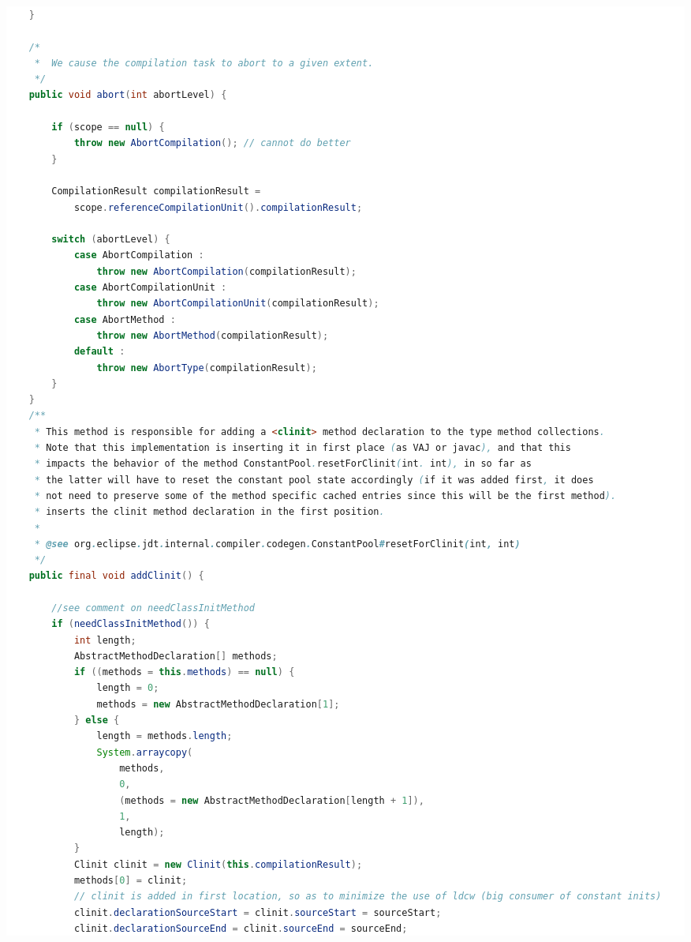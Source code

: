 ```java
	}
		
	/*
	 *	We cause the compilation task to abort to a given extent.
	 */
	public void abort(int abortLevel) {

		if (scope == null) {
			throw new AbortCompilation(); // cannot do better
		}

		CompilationResult compilationResult =
			scope.referenceCompilationUnit().compilationResult;

		switch (abortLevel) {
			case AbortCompilation :
				throw new AbortCompilation(compilationResult);
			case AbortCompilationUnit :
				throw new AbortCompilationUnit(compilationResult);
			case AbortMethod :
				throw new AbortMethod(compilationResult);
			default :
				throw new AbortType(compilationResult);
		}
	}
	/**
	 * This method is responsible for adding a <clinit> method declaration to the type method collections.
	 * Note that this implementation is inserting it in first place (as VAJ or javac), and that this
	 * impacts the behavior of the method ConstantPool.resetForClinit(int. int), in so far as 
	 * the latter will have to reset the constant pool state accordingly (if it was added first, it does 
	 * not need to preserve some of the method specific cached entries since this will be the first method).
	 * inserts the clinit method declaration in the first position.
	 * 
	 * @see org.eclipse.jdt.internal.compiler.codegen.ConstantPool#resetForClinit(int, int)
	 */
	public final void addClinit() {

		//see comment on needClassInitMethod
		if (needClassInitMethod()) {
			int length;
			AbstractMethodDeclaration[] methods;
			if ((methods = this.methods) == null) {
				length = 0;
				methods = new AbstractMethodDeclaration[1];
			} else {
				length = methods.length;
				System.arraycopy(
					methods,
					0,
					(methods = new AbstractMethodDeclaration[length + 1]),
					1,
					length);
			}
			Clinit clinit = new Clinit(this.compilationResult);
			methods[0] = clinit;
			// clinit is added in first location, so as to minimize the use of ldcw (big consumer of constant inits)
			clinit.declarationSourceStart = clinit.sourceStart = sourceStart;
			clinit.declarationSourceEnd = clinit.sourceEnd = sourceEnd;
```